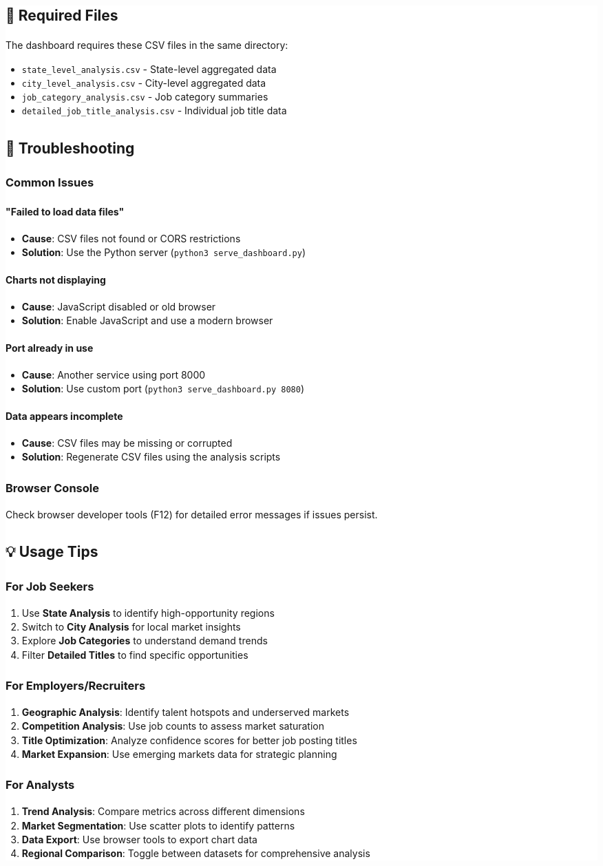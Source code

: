 ## 📁 Required Files

The dashboard requires these CSV files in the same directory:
- `state_level_analysis.csv` - State-level aggregated data
- `city_level_analysis.csv` - City-level aggregated data
- `job_category_analysis.csv` - Job category summaries
- `detailed_job_title_analysis.csv` - Individual job title data

## 🔧 Troubleshooting

### Common Issues

#### "Failed to load data files"
- **Cause**: CSV files not found or CORS restrictions
- **Solution**: Use the Python server (`python3 serve_dashboard.py`)

#### Charts not displaying
- **Cause**: JavaScript disabled or old browser
- **Solution**: Enable JavaScript and use a modern browser

#### Port already in use
- **Cause**: Another service using port 8000
- **Solution**: Use custom port (`python3 serve_dashboard.py 8080`)

#### Data appears incomplete
- **Cause**: CSV files may be missing or corrupted
- **Solution**: Regenerate CSV files using the analysis scripts

### Browser Console
Check browser developer tools (F12) for detailed error messages if issues persist.

## 💡 Usage Tips

### For Job Seekers
1. Use **State Analysis** to identify high-opportunity regions
2. Switch to **City Analysis** for local market insights
3. Explore **Job Categories** to understand demand trends
4. Filter **Detailed Titles** to find specific opportunities

### For Employers/Recruiters
1. **Geographic Analysis**: Identify talent hotspots and underserved markets
2. **Competition Analysis**: Use job counts to assess market saturation
3. **Title Optimization**: Analyze confidence scores for better job posting titles
4. **Market Expansion**: Use emerging markets data for strategic planning

### For Analysts
1. **Trend Analysis**: Compare metrics across different dimensions
2. **Market Segmentation**: Use scatter plots to identify patterns
3. **Data Export**: Use browser tools to export chart data
4. **Regional Comparison**: Toggle between datasets for comprehensive analysis
